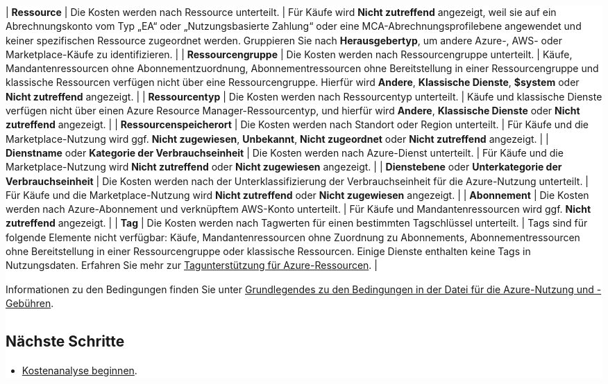 | **Ressource** | Die Kosten werden nach Ressource unterteilt. | Für Käufe wird **Nicht zutreffend** angezeigt, weil sie auf ein Abrechnungskonto vom Typ „EA“ oder „Nutzungsbasierte Zahlung“ oder eine MCA-Abrechnungsprofilebene angewendet und keiner spezifischen Ressource zugeordnet werden. Gruppieren Sie nach **Herausgebertyp**, um andere Azure-, AWS- oder Marketplace-Käufe zu identifizieren. |
| **Ressourcengruppe** | Die Kosten werden nach Ressourcengruppe unterteilt. | Käufe, Mandantenressourcen ohne Abonnementzuordnung, Abonnementressourcen ohne Bereitstellung in einer Ressourcengruppe und klassische Ressourcen verfügen nicht über eine Ressourcengruppe. Hierfür wird **Andere**, **Klassische Dienste**, **$system** oder **Nicht zutreffend** angezeigt. |
| **Ressourcentyp** | Die Kosten werden nach Ressourcentyp unterteilt. | Käufe und klassische Dienste verfügen nicht über einen Azure Resource Manager-Ressourcentyp, und hierfür wird **Andere**, **Klassische Dienste** oder **Nicht zutreffend** angezeigt. |
| **Ressourcenspeicherort** | Die Kosten werden nach Standort oder Region unterteilt. | Für Käufe und die Marketplace-Nutzung wird ggf. **Nicht zugewiesen**, **Unbekannt**, **Nicht zugeordnet** oder **Nicht zutreffend** angezeigt. |
| **Dienstname** oder **Kategorie der Verbrauchseinheit** | Die Kosten werden nach Azure-Dienst unterteilt. | Für Käufe und die Marketplace-Nutzung wird **Nicht zutreffend** oder **Nicht zugewiesen** angezeigt. |
| **Dienstebene** oder **Unterkategorie der Verbrauchseinheit** | Die Kosten werden nach der Unterklassifizierung der Verbrauchseinheit für die Azure-Nutzung unterteilt. | Für Käufe und die Marketplace-Nutzung wird **Nicht zutreffend** oder **Nicht zugewiesen** angezeigt. |
| **Abonnement** | Die Kosten werden nach Azure-Abonnement und verknüpftem AWS-Konto unterteilt. | Für Käufe und Mandantenressourcen wird ggf. **Nicht zutreffend** angezeigt. |
| **Tag** | Die Kosten werden nach Tagwerten für einen bestimmten Tagschlüssel unterteilt. | Tags sind für folgende Elemente nicht verfügbar: Käufe, Mandantenressourcen ohne Zuordnung zu Abonnements, Abonnementressourcen ohne Bereitstellung in einer Ressourcengruppe oder klassische Ressourcen. Einige Dienste enthalten keine Tags in Nutzungsdaten. Erfahren Sie mehr zur [Tagunterstützung für Azure-Ressourcen](https://docs.microsoft.com/azure/azure-resource-manager/management/tag-support). |

Informationen zu den Bedingungen finden Sie unter [Grundlegendes zu den Bedingungen in der Datei für die Azure-Nutzung und -Gebühren](../understand/understand-usage.md).

## <a name="next-steps"></a>Nächste Schritte

- [Kostenanalyse beginnen](https://docs.microsoft.com/azure/cost-management-billing/costs/quick-acm-cost-analysis).
